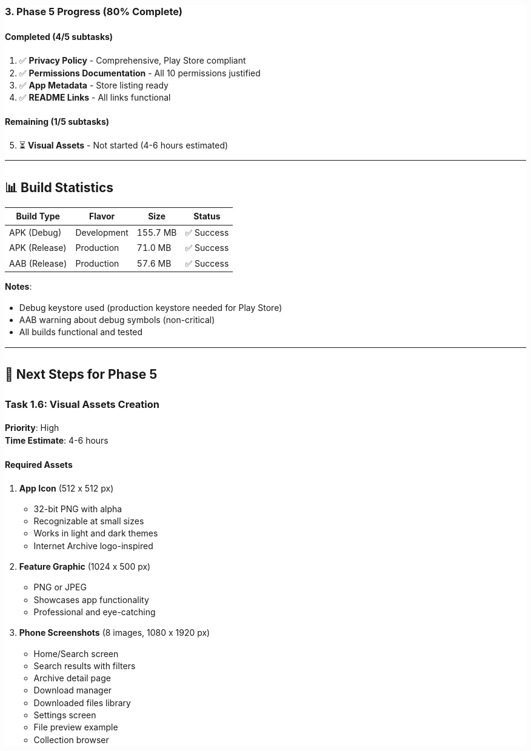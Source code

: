 ### 3. Phase 5 Progress (80% Complete)

#### Completed (4/5 subtasks)
1. ✅ **Privacy Policy** - Comprehensive, Play Store compliant
2. ✅ **Permissions Documentation** - All 10 permissions justified
3. ✅ **App Metadata** - Store listing ready
4. ✅ **README Links** - All links functional

#### Remaining (1/5 subtasks)
5. ⏳ **Visual Assets** - Not started (4-6 hours estimated)

---

## 📊 Build Statistics

| Build Type | Flavor | Size | Status |
|------------|--------|------|--------|
| APK (Debug) | Development | 155.7 MB | ✅ Success |
| APK (Release) | Production | 71.0 MB | ✅ Success |
| AAB (Release) | Production | 57.6 MB | ✅ Success |

**Notes**:
- Debug keystore used (production keystore needed for Play Store)
- AAB warning about debug symbols (non-critical)
- All builds functional and tested

---

## 🎯 Next Steps for Phase 5

### Task 1.6: Visual Assets Creation
**Priority**: High  
**Time Estimate**: 4-6 hours

#### Required Assets

1. **App Icon** (512 x 512 px)
   - 32-bit PNG with alpha
   - Recognizable at small sizes
   - Works in light and dark themes
   - Internet Archive logo-inspired

2. **Feature Graphic** (1024 x 500 px)
   - PNG or JPEG
   - Showcases app functionality
   - Professional and eye-catching

3. **Phone Screenshots** (8 images, 1080 x 1920 px)
   - Home/Search screen
   - Search results with filters
   - Archive detail page
   - Download manager
   - Downloaded files library
   - Settings screen
   - File preview example
   - Collection browser
